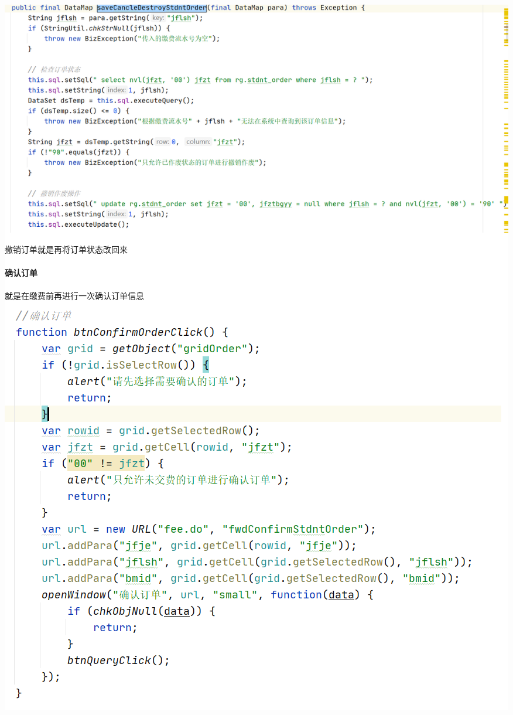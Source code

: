 ![image-20220701141053485](七月/image-20220701141053485.png)

撤销订单就是再将订单状态改回来

#### 确认订单

就是在缴费前再进行一次确认订单信息

![image-20220701141846772](七月/image-20220701141846772.png)
